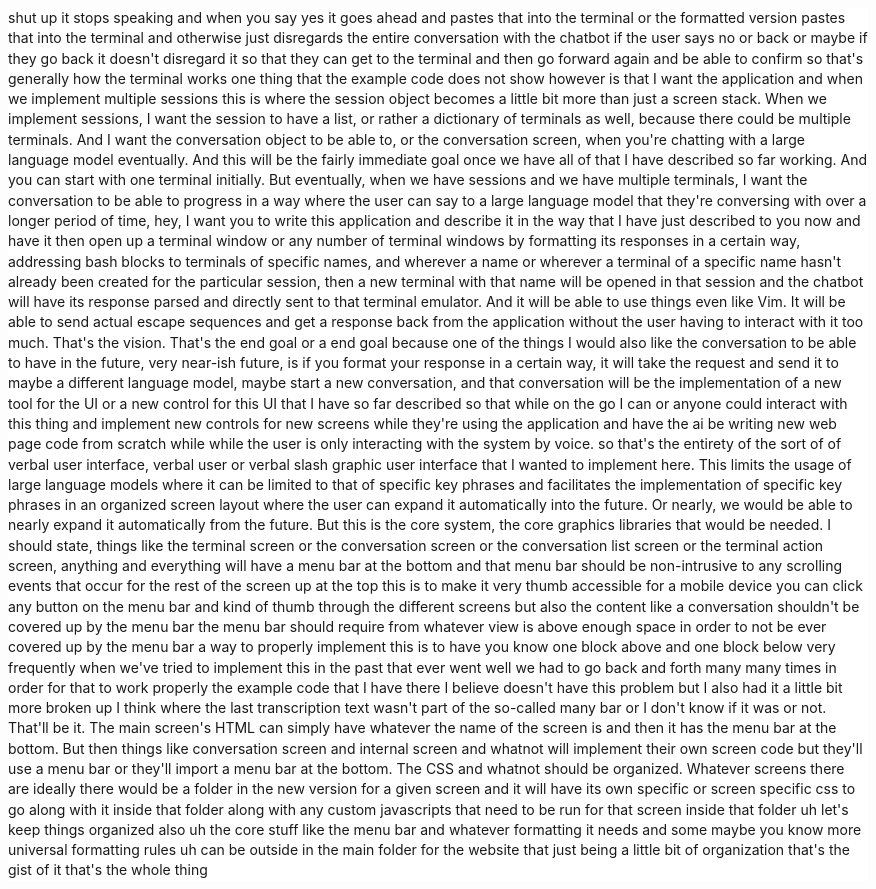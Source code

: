 shut up it stops speaking and when you say yes it goes ahead and pastes that into the terminal or the formatted version pastes that into the terminal and otherwise just disregards the entire conversation with the chatbot if the user says no or back or maybe if they go back it doesn't disregard it so that they can get to the terminal and then go forward again and be able to confirm so that's generally how the terminal works one thing that the example code does not show however is that I want the application and when we implement multiple sessions this is where the session object becomes a little bit more than just a screen stack. When we implement sessions, I want the session to have a list, or rather a dictionary of terminals as well, because there could be multiple terminals. And I want the conversation object to be able to, or the conversation screen, when you're chatting with a large language model eventually. And this will be the fairly immediate goal once we have all of that I have described so far working. And you can start with one terminal initially. But eventually, when we have sessions and we have multiple terminals, I want the conversation to be able to progress in a way where the user can say to a large language model that they're conversing with over a longer period of time, hey, I want you to write this application and describe it in the way that I have just described to you now and have it then open up a terminal window or any number of terminal windows by formatting its responses in a certain way, addressing bash blocks to terminals of specific names, and wherever a name or wherever a terminal of a specific name hasn't already been created for the particular session, then a new terminal with that name will be opened in that session and the chatbot will have its response parsed and directly sent to that terminal emulator. And it will be able to use things even like Vim. It will be able to send actual escape sequences and get a response back from the application without the user having to interact with it too much. That's the vision. That's the end goal or a end goal because one of the things I would also like the conversation to be able to have in the future, very near-ish future, is if you format your response in a certain way, it will take the request and send it to maybe a different language model, maybe start a new conversation, and that conversation will be the implementation of a new tool for the UI or a new control for this UI that I have so far described so that while on the go I can or anyone could interact with this thing and implement new controls for new screens while they're using the application and have the ai be writing new web page code from scratch while while the user is only interacting with the system by voice. so that's the entirety of the sort of of verbal user interface, verbal user or verbal slash graphic user interface that I wanted to implement here. This limits the usage of large language models where it can be limited to that of specific key phrases and facilitates the implementation of specific key phrases in an organized screen layout where the user can expand it automatically into the future. Or nearly, we would be able to nearly expand it automatically from the future. But this is the core system, the core graphics libraries that would be needed. I should state, things like the terminal screen or the conversation screen or the conversation list screen or the terminal action screen, anything and everything will have a menu bar at the bottom and that menu bar should be non-intrusive to any scrolling events that occur for the rest of the screen up at the top this is to make it very thumb accessible for a mobile device you can click any button on the menu bar and kind of thumb through the different screens but also the content like a conversation shouldn't be covered up by the menu bar the menu bar should require from whatever view is above enough space in order to not be ever covered up by the menu bar a way to properly implement this is to have you know one block above and one block below very frequently when we've tried to implement this in the past that ever went well we had to go back and forth many many times in order for that to work properly the example code that I have there I believe doesn't have this problem but I also had it a little bit more broken up I think where the last transcription text wasn't part of the so-called many bar or I don't know if it was or not. That'll be it. The main screen's HTML can simply have whatever the name of the screen is and then it has the menu bar at the bottom. But then things like conversation screen and internal screen and whatnot will implement their own screen code but they'll use a menu bar or they'll import a menu bar at the bottom. The CSS and whatnot should be organized. Whatever screens there are ideally there would be a folder in the new version for a given screen and it will have its own specific or screen specific css to go along with it inside that folder along with any custom javascripts that need to be run for that screen inside that folder uh let's keep things organized also uh the core stuff like the menu bar and whatever formatting it needs and some maybe you know more universal formatting rules uh can be outside in the main folder for the website that just being a little bit of organization that's the gist of it that's the whole thing
